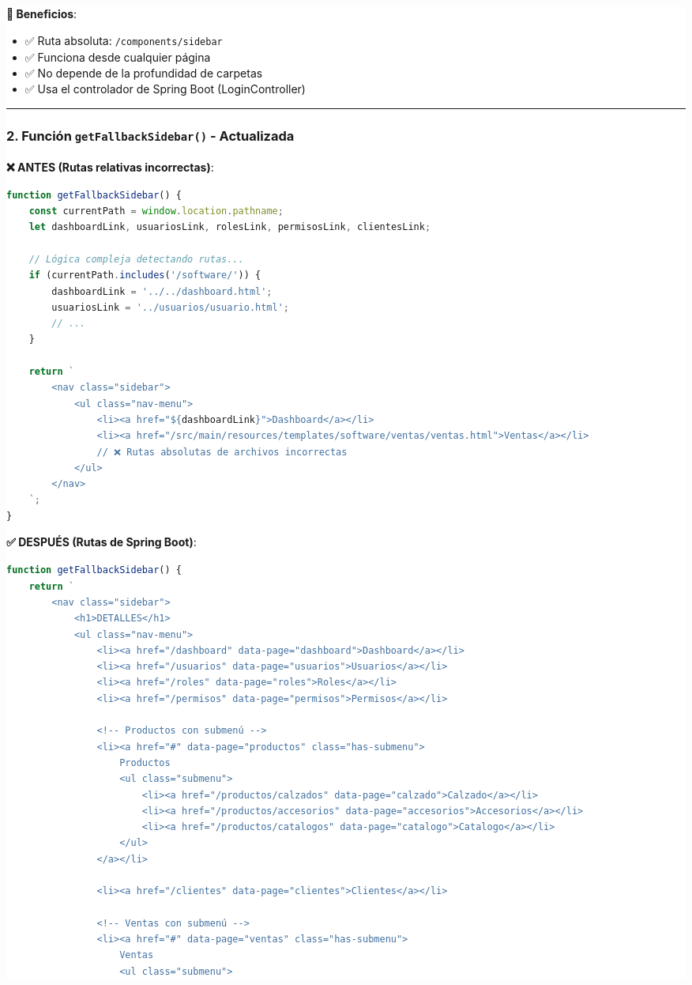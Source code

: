**📌 Beneficios**:
- ✅ Ruta absoluta: `/components/sidebar`
- ✅ Funciona desde cualquier página
- ✅ No depende de la profundidad de carpetas
- ✅ Usa el controlador de Spring Boot (LoginController)

---

### 2. **Función `getFallbackSidebar()` - Actualizada**

**❌ ANTES (Rutas relativas incorrectas)**:
```javascript
function getFallbackSidebar() {
    const currentPath = window.location.pathname;
    let dashboardLink, usuariosLink, rolesLink, permisosLink, clientesLink;
    
    // Lógica compleja detectando rutas...
    if (currentPath.includes('/software/')) {
        dashboardLink = '../../dashboard.html';
        usuariosLink = '../usuarios/usuario.html';
        // ...
    }
    
    return `
        <nav class="sidebar">
            <ul class="nav-menu">
                <li><a href="${dashboardLink}">Dashboard</a></li>
                <li><a href="/src/main/resources/templates/software/ventas/ventas.html">Ventas</a></li>
                // ❌ Rutas absolutas de archivos incorrectas
            </ul>
        </nav>
    `;
}
```

**✅ DESPUÉS (Rutas de Spring Boot)**:
```javascript
function getFallbackSidebar() {
    return `
        <nav class="sidebar">
            <h1>DETALLES</h1>
            <ul class="nav-menu">
                <li><a href="/dashboard" data-page="dashboard">Dashboard</a></li>
                <li><a href="/usuarios" data-page="usuarios">Usuarios</a></li>
                <li><a href="/roles" data-page="roles">Roles</a></li>
                <li><a href="/permisos" data-page="permisos">Permisos</a></li>
                
                <!-- Productos con submenú -->
                <li><a href="#" data-page="productos" class="has-submenu">
                    Productos
                    <ul class="submenu">
                        <li><a href="/productos/calzados" data-page="calzado">Calzado</a></li>
                        <li><a href="/productos/accesorios" data-page="accesorios">Accesorios</a></li>
                        <li><a href="/productos/catalogos" data-page="catalogo">Catalogo</a></li>
                    </ul>
                </a></li>
                
                <li><a href="/clientes" data-page="clientes">Clientes</a></li>
                
                <!-- Ventas con submenú -->
                <li><a href="#" data-page="ventas" class="has-submenu">
                    Ventas
                    <ul class="submenu">
```